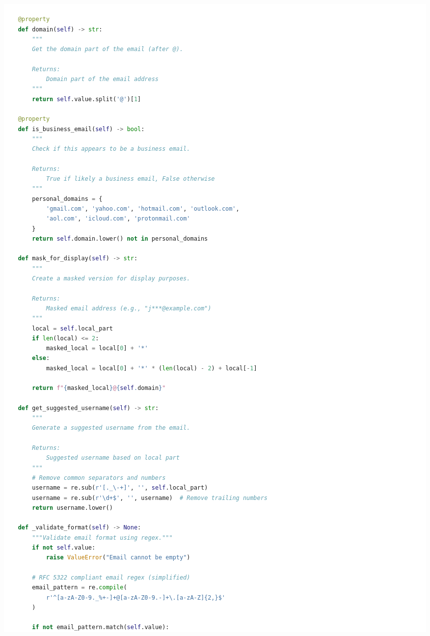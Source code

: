 ```python
    
    @property
    def domain(self) -> str:
        """
        Get the domain part of the email (after @).
        
        Returns:
            Domain part of the email address
        """
        return self.value.split('@')[1]
    
    @property
    def is_business_email(self) -> bool:
        """
        Check if this appears to be a business email.
        
        Returns:
            True if likely a business email, False otherwise
        """
        personal_domains = {
            'gmail.com', 'yahoo.com', 'hotmail.com', 'outlook.com',
            'aol.com', 'icloud.com', 'protonmail.com'
        }
        return self.domain.lower() not in personal_domains
    
    def mask_for_display(self) -> str:
        """
        Create a masked version for display purposes.
        
        Returns:
            Masked email address (e.g., "j***@example.com")
        """
        local = self.local_part
        if len(local) <= 2:
            masked_local = local[0] + '*'
        else:
            masked_local = local[0] + '*' * (len(local) - 2) + local[-1]
        
        return f"{masked_local}@{self.domain}"
    
    def get_suggested_username(self) -> str:
        """
        Generate a suggested username from the email.
        
        Returns:
            Suggested username based on local part
        """
        # Remove common separators and numbers
        username = re.sub(r'[._\-+]', '', self.local_part)
        username = re.sub(r'\d+$', '', username)  # Remove trailing numbers
        return username.lower()
    
    def _validate_format(self) -> None:
        """Validate email format using regex."""
        if not self.value:
            raise ValueError("Email cannot be empty")
        
        # RFC 5322 compliant email regex (simplified)
        email_pattern = re.compile(
            r'^[a-zA-Z0-9._%+-]+@[a-zA-Z0-9.-]+\.[a-zA-Z]{2,}$'
        )
        
        if not email_pattern.match(self.value):
```
